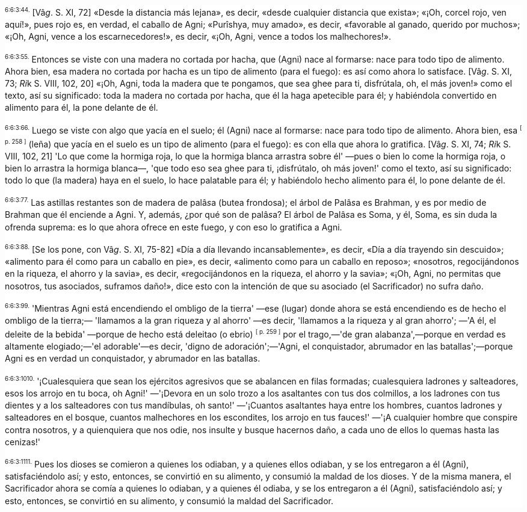 <span id="v6_6_3_44"><sup><small>6:6:3:44.</small></sup></span> \[Vâ<i>g</i>. S. XI, 72\] «Desde la distancia más lejana», es decir, «desde cualquier distancia que exista»; «¡Oh, corcel rojo, ven aquí!», pues rojo es, en verdad, el caballo de Agni; «Purîshya, muy amado», es decir, «favorable al ganado, querido por muchos»; «¡Oh, Agni, vence a los escarnecedores!», es decir, «¡Oh, Agni, vence a todos los malhechores!».

<span id="v6_6_3_55"><sup><small>6:6:3:55.</small></sup></span> Entonces se viste con una madera no cortada por hacha, que (Agni) nace al formarse: nace para todo tipo de alimento. Ahora bien, esa madera no cortada por hacha es un tipo de alimento (para el fuego): es así como ahora lo satisface. \[Vâ<i>g</i>. S. XI, 73; <i>Ri</i>k S. VIII, 102, 20\] «¡Oh, Agni, toda la madera que te pongamos, que sea ghee para ti, disfrútala, oh, el más joven!» como el texto, así su significado: toda la madera no cortada por hacha, que él la haga apetecible para él; y habiéndola convertido en alimento para él, la pone delante de él.

<span id="v6_6_3_66"><sup><small>6:6:3:66.</small></sup></span> Luego se viste con algo que yacía en el suelo; él (Agni) nace al formarse: nace para todo tipo de alimento. Ahora bien, esa <span id="p258"><sup><small>[ p. 258 ]</small></sup></span> (leña) que yacía en el suelo es un tipo de alimento (para el fuego): es con ella que ahora lo gratifica. \[Vâ<i>g</i>. S. XI, 74; <i>Ri</i>k S. VIII, 102, 21\] 'Lo que come la hormiga roja, lo que la hormiga blanca arrastra sobre él' —pues o bien lo come la hormiga roja, o bien lo arrastra la hormiga blanca—, 'que todo eso sea ghee para ti, ¡disfrútalo, oh más joven!' como el texto, así su significado: todo lo que (la madera) haya en el suelo, lo hace palatable para él; y habiéndolo hecho alimento para él, lo pone delante de él.

<span id="v6_6_3_77"><sup><small>6:6:3:77.</small></sup></span> Las astillas restantes son de madera de palâ<i>s</i>a (butea frondosa); el árbol de Palâ<i>s</i>a es Brahman, y es por medio de Brahman que él enciende a Agni. Y, además, ¿por qué son de palâ<i>s</i>a? El árbol de Palâ<i>s</i>a es Soma, y ​​él, Soma, es sin duda la ofrenda suprema: es lo que ahora ofrece en este fuego, y con eso lo gratifica a Agni.

<span id="v6_6_3_88"><sup><small>6:6:3:88.</small></sup></span> \[Se los pone, con Vâ<i>g</i>. S. XI, 75-82\] «Día a día llevando incansablemente», es decir, «Día a día trayendo sin descuido»; «alimento para él como para un caballo en pie», es decir, «alimento como para un caballo en reposo»; «nosotros, regocijándonos en la riqueza, el ahorro y la savia», es decir, «regocijándonos en la riqueza, el ahorro y la savia»; «¡Oh, Agni, no permitas que nosotros, tus asociados, suframos daño!», dice esto con la intención de que su asociado (el Sacrificador) no sufra daño.

<span id="v6_6_3_99"><sup><small>6:6:3:99.</small></sup></span> 'Mientras Agni está encendiendo el ombligo de la tierra' —ese (lugar) donde ahora se está encendiendo es de hecho el ombligo de la tierra;— 'llamamos a la gran riqueza y al ahorro' —es decir, 'llamamos a la riqueza y al gran ahorro'; —'A él, el deleite de la bebida' —porque de hecho está deleitao (o ebrio) <span id="p259"><sup><small>[ p. 259 ]</small></sup></span> por el trago,—'de gran alabanza',—porque en verdad es altamente elogiado;—'el adorable'—es decir, 'digno de adoración';—'Agni, el conquistador, abrumador en las batallas';—porque Agni es en verdad un conquistador, y abrumador en las batallas.

<span id="v6_6_3_1010"><sup><small>6:6:3:1010.</small></sup></span> '¡Cualesquiera que sean los ejércitos agresivos que se abalancen en filas formadas; cualesquiera ladrones y salteadores, esos los arrojo en tu boca, oh Agni!' —'¡Devora en un solo trozo a los asaltantes con tus dos colmillos, a los ladrones con tus dientes y a los salteadores con tus mandíbulas, oh santo!' —'¡Cuantos asaltantes haya entre los hombres, cuantos ladrones y salteadores en el bosque, cuantos malhechores en los escondites, los arrojo en tus fauces!' —'¡A cualquier hombre que conspire contra nosotros, y a quienquiera que nos odie, nos insulte y busque hacernos daño, a cada uno de ellos lo quemas hasta las cenizas!'

<span id="v6_6_3_1111"><sup><small>6:6:3:1111.</small></sup></span> Pues los dioses se comieron a quienes los odiaban, y a quienes ellos odiaban, y se los entregaron a él (Agni), satisfaciéndolo así; y esto, entonces, se convirtió en su alimento, y consumió la maldad de los dioses. Y de la misma manera, el Sacrificador ahora se comía a quienes lo odiaban, y a quienes él odiaba, y se los entregaron a él (Agni), satisfaciéndolo así; y esto, entonces, se convirtió en su alimento, y consumió la maldad del Sacrificador.


[^483]: 246:1 O más bien, demasiados, más (de los que se requieren en uno de los sacrificios Soma normales),—âdhvarikebhyo bahutarâni, Sây.
[^484]: 246:2 Es decir, como se desprende de Sâya<i>n</i>a, de aquellas ceremonias que tienen oblaciones supernumerarias o adicionales a las normales relacionadas con ellas. Esta discusión parece introducirse aquí debido a la oblación adicional (la del vaisvânara) ofrecida en la ceremonia de iniciación. Como oblación «adicional» o especial en el Vâ<i>g</i>apeya, Sâya<i>n</i>a se refiere a la papilla de arroz silvestre ([V, 1, 4, 12](../Book_3_5_1#v5_1_4_12)); Mientras que en el Râ<i>g</i>asûya se dice que el de Anumati ([V, 2, 3, 4](../Book_3_5_2#v5_2_3_4)) pertenece a la misma categoría.
[^485]: 247:1 Estas y las ofrendas subsiguientes forman parte de la Dîkshâ, o ceremonia de iniciación, para el sacrificio de Soma que se realizará tras la finalización del altar de fuego. Esta ceremonia de iniciación comienza el día de luna nueva, una semana después de la preparación del ukhâ, o brasero. Parte integral del primer día de esta ceremonia es encender el fuego en el ukhâ —el Ukhya Agni—, que sirve para alimentar los altares de ladrillo construidos al finalizar el período de iniciación. La Dîkshâ se realiza, por regla general, diariamente durante un año, durante el cual el fuego debe mantenerse encendido en el ukhâ y ser transportado por el sacrificador durante un tiempo cada día. Mientras que el pastel de Agni-Vish<i>n</i>u aquí mencionado es la ofrenda de pastel ordinaria prescrita para el Dîkshâ del sacrificio Soma normal (ver III, 1, 3, 1), el pastel Vai<i>s</i>vânara es peculiar del Agni<i>k</i>ayana.
[^486]: 249:1 Véase III, 1, 4, 1.
[^487]: 249:2 A saber, las cinco libaciones Audgrabhana del sacrificio ordinario de Soma, ofrecidas de la manera allí descrita. Véase la parte ii, pág. 20, nota.
[^488]: 249:3 Aunque Agni, o el altar del fuego, se llama comúnmente el de cinco capas (pa<i>ñ</i><i>k</i>a<i>k</i>itika), que consiste como lo hace en cinco capas completas de ladrillos, en la parte superior de estos hay una pequeña pila adicional de dos capas, la inferior (puna<i>s</i><i>k</i>iti) en la forma del hogar Gârhapatya ([VII, 1, 1, 1](../Book_3_7_1#v7_1_1_1) seq.), y la superior, que consiste en dos ladrillos, en la que finalmente se coloca el fuego. Véase [p. 188](../Book_3_6_2#p188), nota [4](../Book_3_6_2#fn389). Por eso a Agni también se le llama «sapta<i>k</i>itika».
[^489]: 250:1 A saber, las siete libaciones especiales Audgrabha<i>n</i>a del Agni<i>k</i>ayana.
[^490]: 252:1 Es decir, debajo de la capa de mu<i>ñ</i><i>g</i>a. Tanto el junco como el cáñamo deben triturarse y reducirse a polvo antes de esparcirlos en el brasero.
[^491]: 254:1 Véase [p. 249](../Book_3_6_6#p249), nota [3](../Book_3_6_6#fn486).
[^492]: 254:2 El fuego que finalmente se colocará en el nuevo hogar Gârhapatya ([VII, 1, 1, 1](../Book_3_7_1#v7_1_1_1) seq.) —desde donde se debe encender el Âhavanîya en el gran altar de fuego— se debe producir en el ukhâ, o sartén, como si estuviera en su matriz; pero el material (hierba y cáñamo) que ya se ha puesto en la sartén, solo se debe encender con el resplandor del fuego en el que se ha colocado la sartén, sin que se apliquen brasas encendidas al combustible dentro de la sartén.
[^493]: 255:1 El dativo «ahi<i>m</i>sâyai» pertenece, sin duda, a la primera oración del párrafo («está empapado en ghee»), ya que las cláusulas intermedias se insertan para su explicación. Para una construcción similar, véase arriba, [p. 198](../Book_3_6_3#p198), nota [2](../Book_3_6_3#fn407).
[^494]: 255:2 Véase [VI, 7, 2, 1](../Book_3_6_7#v6_7_2_1).
[^495]: 255:3 El orden invertido de las palabras «<i>s</i>a<i>n</i>â <i>g</i>arâyu» es peculiar. Parece haberse recurrido a él con el fin de mantener unidos los dos pares de temas, «mu<i>ñ</i><i>g</i>â<i>h</i>\-<i>s</i>a<i>n</i>â<i>h</i>» y «<i>g</i>arâyu-ulbam».
[^496]: 257:1 Según Ait. Br. V, 24, sus frutos maduran tres veces al año.
[^497]: 260:1 O bien, su poder espiritual y político, su sacerdocio y nobleza.
[^498]: 261:1 Véase [VI, 7, 4, 1](../Book_3_6_7#v6_7_4_1) seq.
[^499]: 261:2 O bien, libera el habla en él.
[^500]: 261:3 Véase arriba, [VI, 6, 3, 8](../Book_3_6_6#v6_6_3_8).
[^501]: 261:4 Lit. 'convertido en libación para él'.
[^502]: 263:1 Véase [VI, 5, 2, 22](../Book_3_6_5#v6_5_2_22).
[^503]: 263:2 Véase [VI, 5, 3, 7](../Book_3_6_5#v6_5_3_7).
[^504]: 264:1 Véase [VI, 6, 1, 3](../Book_3_6_6#v6_6_1_3) seq.